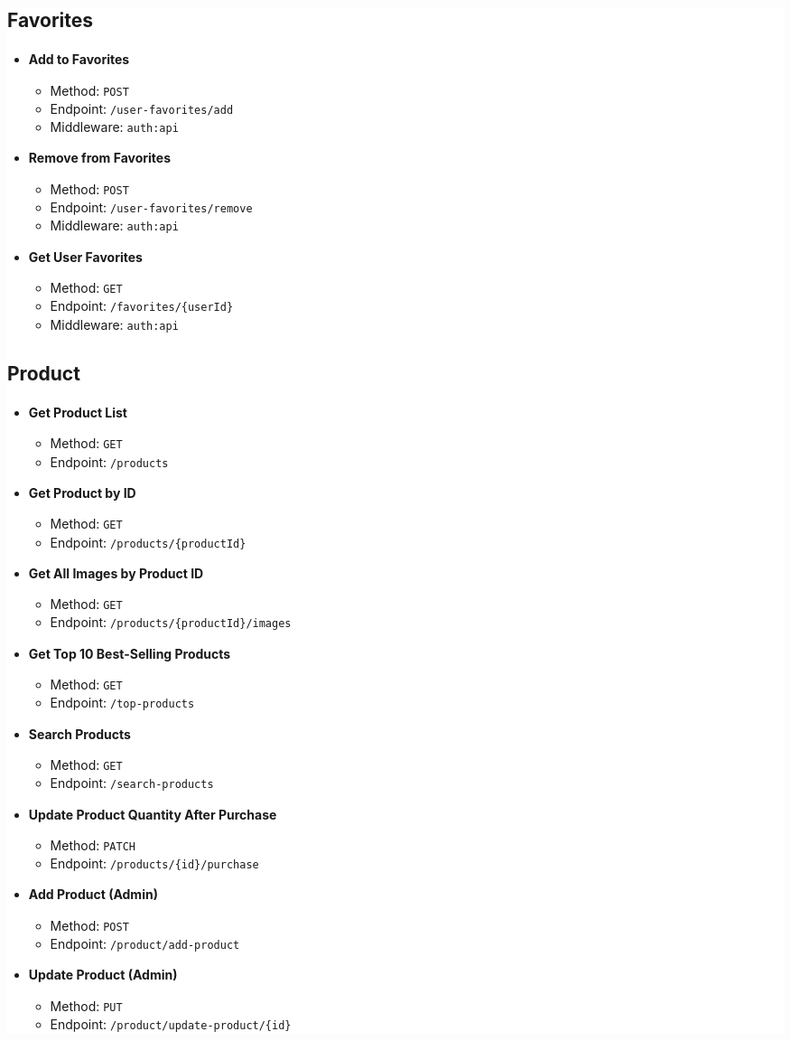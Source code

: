 ## Favorites

-   **Add to Favorites**

    -   Method: `POST`
    -   Endpoint: `/user-favorites/add`
    -   Middleware: `auth:api`

-   **Remove from Favorites**

    -   Method: `POST`
    -   Endpoint: `/user-favorites/remove`
    -   Middleware: `auth:api`

-   **Get User Favorites**
    -   Method: `GET`
    -   Endpoint: `/favorites/{userId}`
    -   Middleware: `auth:api`

## Product

-   **Get Product List**

    -   Method: `GET`
    -   Endpoint: `/products`

-   **Get Product by ID**

    -   Method: `GET`
    -   Endpoint: `/products/{productId}`

-   **Get All Images by Product ID**

    -   Method: `GET`
    -   Endpoint: `/products/{productId}/images`

-   **Get Top 10 Best-Selling Products**

    -   Method: `GET`
    -   Endpoint: `/top-products`

-   **Search Products**

    -   Method: `GET`
    -   Endpoint: `/search-products`

-   **Update Product Quantity After Purchase**

    -   Method: `PATCH`
    -   Endpoint: `/products/{id}/purchase`

-   **Add Product (Admin)**

    -   Method: `POST`
    -   Endpoint: `/product/add-product`

-   **Update Product (Admin)**

    -   Method: `PUT`
    -   Endpoint: `/product/update-product/{id}`
